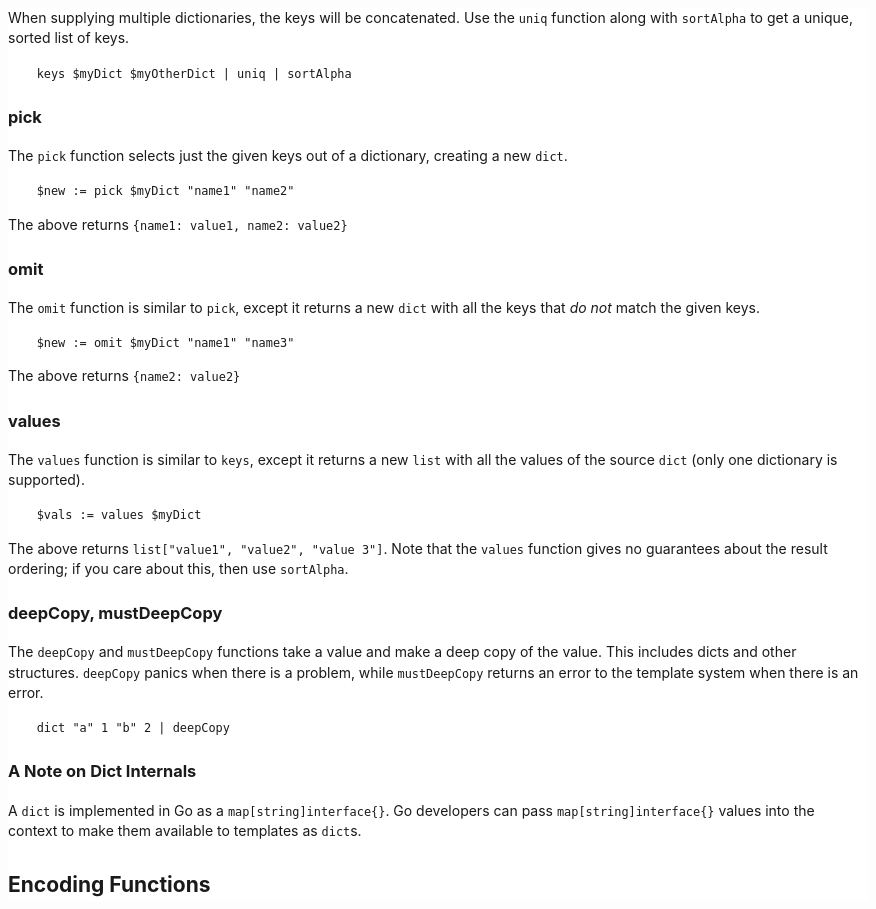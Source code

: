 When supplying multiple dictionaries, the keys will be concatenated. Use the `uniq` function along with `sortAlpha` to get a unique, sorted list of keys.

```text
    keys $myDict $myOtherDict | uniq | sortAlpha
```

### pick

The `pick` function selects just the given keys out of a dictionary, creating a new `dict`.

```text
    $new := pick $myDict "name1" "name2"
```

The above returns `{name1: value1, name2: value2}`

### omit

The `omit` function is similar to `pick`, except it returns a new `dict` with all the keys that _do not_ match the given keys.

```text
    $new := omit $myDict "name1" "name3"
```

The above returns `{name2: value2}`

### values

The `values` function is similar to `keys`, except it returns a new `list` with all the values of the source `dict` (only one dictionary is supported).

```text
    $vals := values $myDict
```

The above returns `list["value1", "value2", "value 3"]`. Note that the `values` function gives no guarantees about the result ordering; if you care about this, then use `sortAlpha`.

### deepCopy, mustDeepCopy

The `deepCopy` and `mustDeepCopy` functions take a value and make a deep copy of the value. This includes dicts and other structures. `deepCopy` panics when there is a problem, while `mustDeepCopy` returns an error to the template system when there is an error.

```text
    dict "a" 1 "b" 2 | deepCopy
```

### A Note on Dict Internals

A `dict` is implemented in Go as a `map[string]interface{}`. Go developers can pass `map[string]interface{}` values into the context to make them available to templates as `dict`s.

## Encoding Functions
